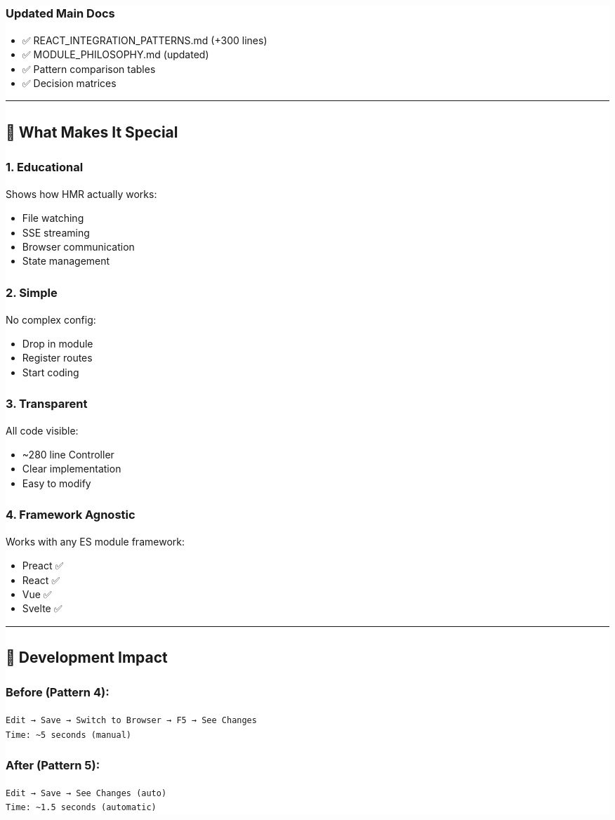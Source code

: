### Updated Main Docs
- ✅ REACT_INTEGRATION_PATTERNS.md (+300 lines)
- ✅ MODULE_PHILOSOPHY.md (updated)
- ✅ Pattern comparison tables
- ✅ Decision matrices

---

## 🌟 What Makes It Special

### 1. Educational
Shows how HMR actually works:
- File watching
- SSE streaming
- Browser communication
- State management

### 2. Simple
No complex config:
- Drop in module
- Register routes
- Start coding

### 3. Transparent
All code visible:
- ~280 line Controller
- Clear implementation
- Easy to modify

### 4. Framework Agnostic
Works with any ES module framework:
- Preact ✅
- React ✅
- Vue ✅
- Svelte ✅

---

## 🚀 Development Impact

### Before (Pattern 4):
```
Edit → Save → Switch to Browser → F5 → See Changes
Time: ~5 seconds (manual)
```

### After (Pattern 5):
```
Edit → Save → See Changes (auto)
Time: ~1.5 seconds (automatic)
```
